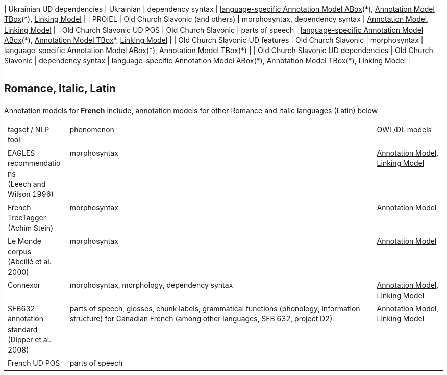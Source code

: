 |	Ukrainian UD dependencies	|	Ukrainian	|	dependency syntax	|	[language-specific Annotation Model ABox](https://www.w3.org/2012/pyRdfa/extract?uri=http://fginter.github.io/docs/uk/dep/all.html&format=xml&rdfagraph=output&vocab_expansion=false&rdfa_lite=false&embedded_rdf=true&space_preserve=false&vocab_cache=true&vocab_cache_report=false&vocab_cache_refresh=false)(\*), [Annotation Model TBox](https://www.w3.org/2012/pyRdfa/extract?uri=http://fginter.github.io/docs/u/dep/all.html&format=xml&rdfagraph=output&vocab_expansion=false&rdfa_lite=false&embedded_rdf=true&space_preserve=false&vocab_cache=true&vocab_cache_report=false&vocab_cache_refresh=false)(\*), [Linking Model](http://purl.org/olia/ud-pos-link.rdf)	|
|	PROIEL	|	Old Church Slavonic (and others)	|	morphosyntax, dependency syntax	|	[Annotation Model](http://purl.org/olia/proiel.owl), [Linking Model](http://purl.org/olia/proiel-link.rdf)	|
|	Old Church Slavonic UD POS	|	Old Church Slavonic	|	parts of speech	|	[language-specific Annotation Model ABox](https://www.w3.org/2012/pyRdfa/extract?uri=http://fginter.github.io/docs/cu/pos/all.html&format=xml&rdfagraph=output&vocab_expansion=false&rdfa_lite=false&embedded_rdf=true&space_preserve=false&vocab_cache=true&vocab_cache_report=false&vocab_cache_refresh=false)(\*), [Annotation Model TBox](https://www.w3.org/2012/pyRdfa/extract?uri=http://fginter.github.io/docs/u/pos/all.html&format=xml&rdfagraph=output&vocab_expansion=false&rdfa_lite=false&embedded_rdf=true&space_preserve=false&vocab_cache=true&vocab_cache_report=false&vocab_cache_refresh=false)\*, [Linking Model](http://purl.org/olia/ud-pos-link.rdf)	|
|	Old Church Slavonic UD features	|	Old Church Slavonic	|	morphosyntax	|	[language-specific Annotation Model ABox](https://www.w3.org/2012/pyRdfa/extract?uri=http://fginter.github.io/docs/cu/feat/all.html&format=xml&rdfagraph=output&vocab_expansion=false&rdfa_lite=false&embedded_rdf=true&space_preserve=false&vocab_cache=true&vocab_cache_report=false&vocab_cache_refresh=false)(\*), [Annotation Model TBox](https://www.w3.org/2012/pyRdfa/extract?uri=http://fginter.github.io/docs/u/feat/all.html&format=xml&rdfagraph=output&vocab_expansion=false&rdfa_lite=false&embedded_rdf=true&space_preserve=false&vocab_cache=true&vocab_cache_report=false&vocab_cache_refresh=false)(\*)	|
|	Old Church Slavonic UD dependencies	|	Old Church Slavonic	|	dependency syntax	|	[language-specific Annotation Model ABox](https://www.w3.org/2012/pyRdfa/extract?uri=http://fginter.github.io/docs/cu/dep/all.html&format=xml&rdfagraph=output&vocab_expansion=false&rdfa_lite=false&embedded_rdf=true&space_preserve=false&vocab_cache=true&vocab_cache_report=false&vocab_cache_refresh=false)(\*), [Annotation Model TBox](https://www.w3.org/2012/pyRdfa/extract?uri=http://fginter.github.io/docs/u/dep/all.html&format=xml&rdfagraph=output&vocab_expansion=false&rdfa_lite=false&embedded_rdf=true&space_preserve=false&vocab_cache=true&vocab_cache_report=false&vocab_cache_refresh=false)(\*), [Linking Model](http://purl.org/olia/ud-pos-link.rdf)	|

## Romance, Italic, Latin

Annotation models for **French** include, annotation models for other Romance and Italic languages (Latin) below

<table>
<tr >
<td >
tagset / NLP tool</td>
<td >
phenomenon</td>
<td >
OWL/DL models</td></tr>
<tr>
<td>EAGLES recommendations<br/>(Leech and Wilson 1996)</td>
<td>morphosyntax</td>
<td><a href="http://purl.org/olia/eagles.owl">Annotation Model</a>, <a href="http://purl.org/olia/eagles-link.rdf">Linking Model</a></td></tr>
<tr >
<td >
French TreeTagger<br/>(Achim Stein)</td>
<td >
morphosyntax</td>
<td > <a href="http://purl.org/olia/french-tt.owl">Annotation Model</a></td></tr>
<tr >
<td >
Le Monde corpus<br/>(Abeillé et al. 2000)</td>
<td >
morphosyntax</td>
<td > <a href="http://purl.org/olia/french.owl">Annotation Model</a></td></tr>
<tr >
<td >
Connexor</td>
<td >
morphosyntax, morphology, dependency syntax</td>
<td > <a href="http://purl.org/olia/connexor.owl">Annotation Model</a>,  <a href="http://purl.org/olia/connexor-link.rdf">Linking Model</a></td></tr>
<tr >
<td >
SFB632 annotation standard<br/> (Dipper et al. 2008)</td>
<td >
parts of speech, glosses, chunk labels, grammatical functions (phonology,
  information structure) for Canadian French (among other languages, <a href="http://www.sfb632.uni-potsdam.de/corpora.html">SFB 632</a>, <a href="http://www.sfb632.uni-potsdam.de/projects_d2ger.html">project D2</a>)</td>
<td > <a href="http://purl.org/olia/sfb632.owl">Annotation Model</a>, <a href="http://purl.org/olia/sfb632-link.rdf">Linking Model</a></td></tr>
<tr>
<td>French UD POS</td>
<td>parts of speech</td>